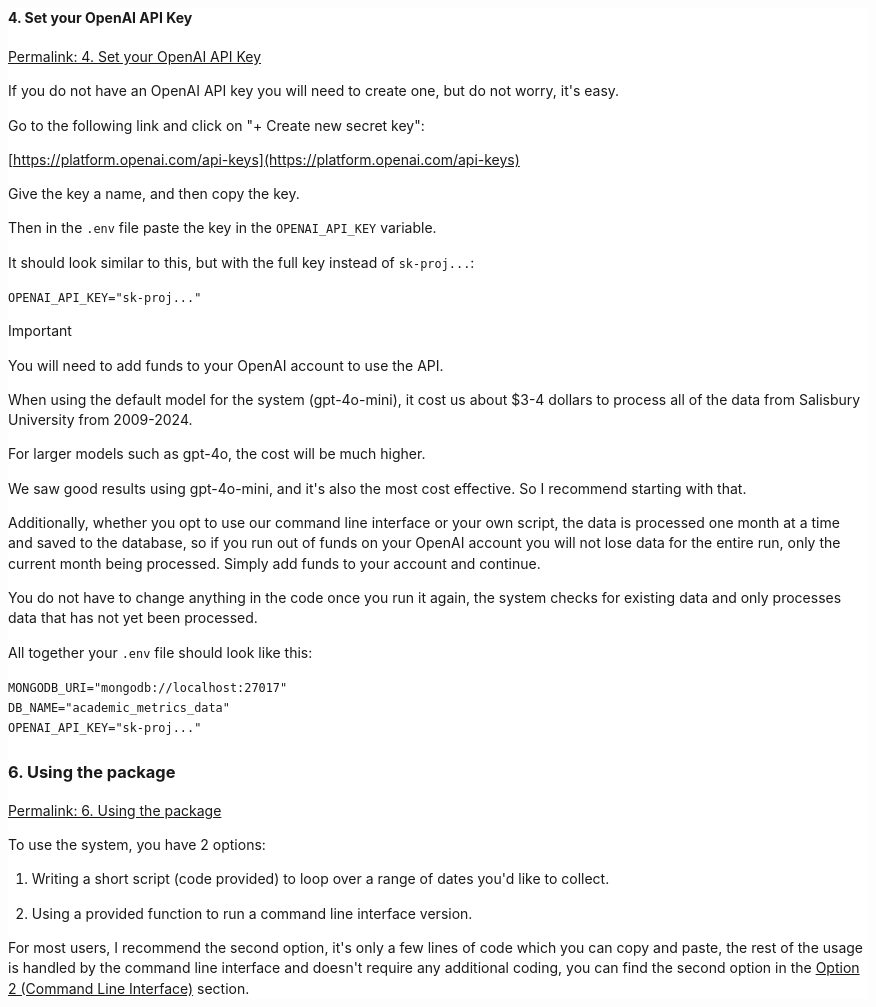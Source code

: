 #### 4\. Set your OpenAI API Key

[Permalink: 4. Set your OpenAI API Key](https://github.com/spencerpresley/COSC425-DATA#4-set-your-openai-api-key)

If you do not have an OpenAI API key you will need to create one, but do not worry, it's easy.

Go to the following link and click on "+ Create new secret key":

[https://platform.openai.com/api-keys](https://platform.openai.com/api-keys)

Give the key a name, and then copy the key.

Then in the `.env` file paste the key in the `OPENAI_API_KEY` variable.

It should look similar to this, but with the full key instead of `sk-proj...`:

```
OPENAI_API_KEY="sk-proj..."
```

Important

You will need to add funds to your OpenAI account to use the API.

When using the default model for the system (gpt-4o-mini), it cost us about $3-4 dollars to process all of the data from Salisbury University from 2009-2024.

For larger models such as gpt-4o, the cost will be much higher.

We saw good results using gpt-4o-mini, and it's also the most cost effective. So I recommend starting with that.

Additionally, whether you opt to use our command line interface or your own script, the data is processed one month at a time and saved to the database, so if you run out of funds on your OpenAI account you will not lose data for the entire run, only the current month being processed. Simply add funds to your account and continue.

You do not have to change anything in the code once you run it again, the system checks for existing data and only processes data that has not yet been processed.

All together your `.env` file should look like this:

```
MONGODB_URI="mongodb://localhost:27017"
DB_NAME="academic_metrics_data"
OPENAI_API_KEY="sk-proj..."
```

### 6\. Using the package

[Permalink: 6. Using the package](https://github.com/spencerpresley/COSC425-DATA#6-using-the-package)

To use the system, you have 2 options:

1. Writing a short script (code provided) to loop over a range of dates you'd like to collect.

2. Using a provided function to run a command line interface version.


For most users, I recommend the second option, it's only a few lines of code which you can copy and paste, the rest of the usage is handled by the command line interface and doesn't require any additional coding, you can find the second option in the [Option 2 (Command Line Interface)](https://github.com/spencerpresley/COSC425-DATA#option-2-command-line-interface) section.
